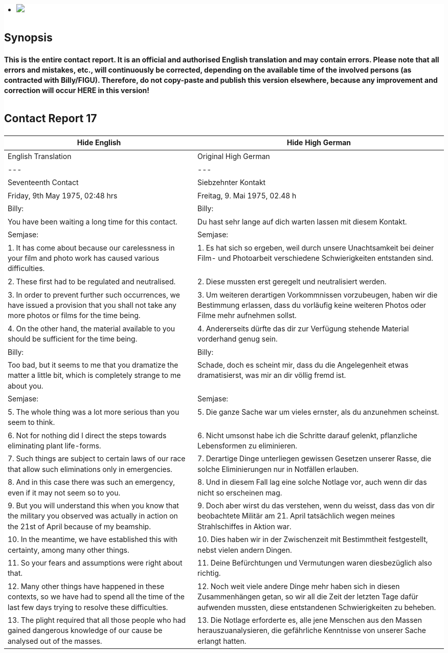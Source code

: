 
  * [![](https://www.futureofmankind.co.uk/w/images/thumb/5/52/Kontakberichte_Block_1_Front_Cover.jpg/160px-Kontakberichte_Block_1_Front_Cover.jpg)](https://www.futureofmankind.co.uk/Billy_Meier/<https:/www.futureofmankind.co.uk/w/images/5/52/Kontakberichte_Block_1_Front_Cover.jpg>)


## Synopsis
**This is the entire contact report. It is an official and authorised English translation and may contain errors. Please note that all errors and mistakes, etc., will continuously be corrected, depending on the available time of the involved persons (as contracted with Billy/FIGU). Therefore, do not copy-paste and publish this version elsewhere, because any improvement and correction will occur HERE in this version!**
## Contact Report 17
Hide English | Hide High German  
---|---  
English Translation | Original High German  
---|---  
Seventeenth Contact  | Siebzehnter Kontakt   
Friday, 9th May 1975, 02:48 hrs  | Freitag, 9. Mai 1975, 02.48 h   
Billy:  | Billy:   
You have been waiting a long time for this contact.  | Du hast sehr lange auf dich warten lassen mit diesem Kontakt.   
Semjase:  | Semjase:   
1. It has come about because our carelessness in your film and photo work has caused various difficulties.  | 1. Es hat sich so ergeben, weil durch unsere Unachtsamkeit bei deiner Film- und Photoarbeit verschiedene Schwierigkeiten entstanden sind.   
2. These first had to be regulated and neutralised.  | 2. Diese mussten erst geregelt und neutralisiert werden.   
3. In order to prevent further such occurrences, we have issued a provision that you shall not take any more photos or films for the time being.  | 3. Um weiteren derartigen Vorkommnissen vorzubeugen, haben wir die Bestimmung erlassen, dass du vorläufig keine weiteren Photos oder Filme mehr aufnehmen sollst.   
4. On the other hand, the material available to you should be sufficient for the time being.  | 4. Andererseits dürfte das dir zur Verfügung stehende Material vorderhand genug sein.   
Billy:  | Billy:   
Too bad, but it seems to me that you dramatize the matter a little bit, which is completely strange to me about you.  | Schade, doch es scheint mir, dass du die Angelegenheit etwas dramatisierst, was mir an dir völlig fremd ist.   
Semjase:  | Semjase:   
5. The whole thing was a lot more serious than you seem to think.  | 5. Die ganze Sache war um vieles ernster, als du anzunehmen scheinst.   
6. Not for nothing did I direct the steps towards eliminating plant life-forms.  | 6. Nicht umsonst habe ich die Schritte darauf gelenkt, pflanzliche Lebensformen zu eliminieren.   
7. Such things are subject to certain laws of our race that allow such eliminations only in emergencies.  | 7. Derartige Dinge unterliegen gewissen Gesetzen unserer Rasse, die solche Eliminierungen nur in Notfällen erlauben.   
8. And in this case there was such an emergency, even if it may not seem so to you.  | 8. Und in diesem Fall lag eine solche Notlage vor, auch wenn dir das nicht so erscheinen mag.   
9. But you will understand this when you know that the military you observed was actually in action on the 21st of April because of my beamship.  | 9. Doch aber wirst du das verstehen, wenn du weisst, dass das von dir beobachtete Militär am 21. April tatsächlich wegen meines Strahlschiffes in Aktion war.   
10. In the meantime, we have established this with certainty, among many other things.  | 10. Dies haben wir in der Zwischenzeit mit Bestimmtheit festgestellt, nebst vielen andern Dingen.   
11. So your fears and assumptions were right about that.  | 11. Deine Befürchtungen und Vermutungen waren diesbezüglich also richtig.   
12. Many other things have happened in these contexts, so we have had to spend all the time of the last few days trying to resolve these difficulties.  | 12. Noch weit viele andere Dinge mehr haben sich in diesen Zusammenhängen getan, so wir all die Zeit der letzten Tage dafür aufwenden mussten, diese entstandenen Schwierigkeiten zu beheben.   
13. The plight required that all those people who had gained dangerous knowledge of our cause be analysed out of the masses.  | 13. Die Notlage erforderte es, alle jene Menschen aus den Massen herauszuanalysieren, die gefährliche Kenntnisse von unserer Sache erlangt hatten.   